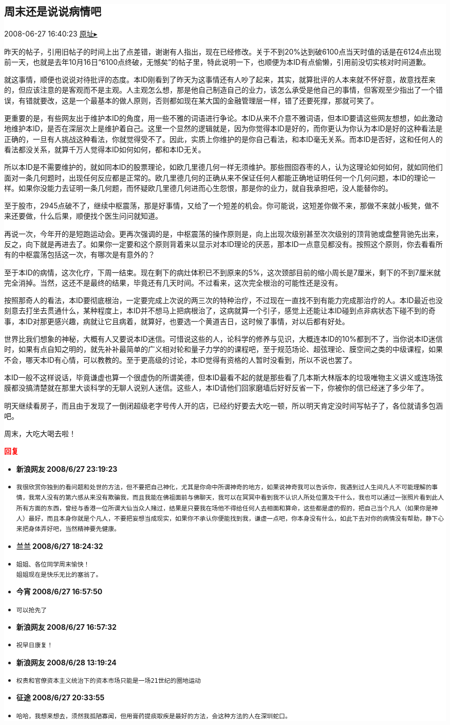 ## 周末还是说说病情吧
2008-06-27 16:40:23
[原址▸](http://www.fxgan.com/chan_time/2008_01_06/1080.htm)


昨天的帖子，引用旧帖子的时间上出了点差错，谢谢有人指出，现在已经修改。关于不到20%达到破6100点当天时值的话是在6124点出现前一天，也就是去年10月16日“6100点终破，无憾矣”的帖子里，特此说明一下，也顺便为本ID有点偷懒，引用前没切实核对时间道歉。

就这事情，顺便也说说对待批评的态度。本ID刚看到了昨天为这事情还有人吵了起来，其实，就算批评的人本来就不怀好意，故意找茬来的，但应该注意的是客观而不是主观。人主观怎么想，那是他自己制造自己的业力，该怎么承受是他自己的事情，但客观至少指出了一个错误，有错就要改，这是一个最基本的做人原则，否则都如现在某大国的金融管理层一样，错了还要死撑，那就可笑了。

更重要的是，有些网友出于维护本ID的角度，用一些不雅的词语进行争论。本ID从来不介意不雅词语，但本ID要请这些网友想想，如此激动地维护本ID，是否在深层次上是维护着自己。这里一个显然的逻辑就是，因为你觉得本ID是好的，而你更认为你认为本ID是好的这种看法是正确的，一旦有人挑战这种看法，你就觉得受不了。因此，实质上你维护的是你自己看法，和本ID毫无关系。而本ID是否好，这和任何人的看法都没关系，就算千万人觉得本ID如何如何，都和本ID无关。

所以本ID是不需要维护的，就如同本ID的股票理论，如欧几里德几何一样无须维护。那些囫囵吞枣的人，认为这理论如何如何，就如同他们面对一条几何题时，出现任何反应都是正常的。欧几里德几何的正确从来不保证任何人都能正确地证明任何一个几何问题，本ID的理论一样。如果你没能力去证明一条几何题，而怀疑欧几里德几何进而心生怨恨，那是你的业力，就自我承担吧，没人能替你的。

至于股市，2945点破不了，继续中枢震荡，那是好事情，又给了一个短差的机会。你可能说，这短差你做不来，那做不来就小板凳，做不来还要做，什么后果，顺便找个医生问问就知道。

再说一次，今年开的是短跑运动会。更再次强调的是，中枢震荡的操作原则是，向上出现次级别甚至次次级别的顶背驰或盘整背驰先出来，反之，向下就是再进去了。如果你一定要和这个原则背着来以显示对本ID理论的厌恶，那本ID一点意见都没有。按照这个原则，你去看看所有的中枢震荡包括这一次，有哪次是有意外的？

至于本ID的病情，这次化疗，下周一结束。现在剩下的病灶体积已不到原来的5%，这次颈部目前的缩小周长是7厘米，剩下的不到7厘米就完全消掉。当然，这还不是最终的结果，毕竟还有几天时间。不过看来，这次完全根治的可能性还是没有。

按照那奇人的看法，本ID要彻底根治，一定要完成上次说的两三次的特种治疗，不过现在一直找不到有能力完成那治疗的人。本ID最近也没刻意去打坐去贯通什么，某种程度上，本ID并不想马上把病根治了，这病就算一个引子，感觉上还能让本ID碰到点非病状态下碰不到的奇事，本ID对那更感兴趣，病就让它且病着，就算好，也要选一个黄道吉日，这时候了事情，对以后都有好处。

世界比我们想象的神秘，大概有人又要说本ID迷信。可惜说这些的人，论科学的修养与见识，大概连本ID的10%都到不了，当你说本ID迷信时，如果有点自知之明的，就先补补最简单的广义相对轮和量子力学的的课程吧，至于规范场论、超弦理论、膜空间之类的中级课程，如果不会，哪天本ID有心情，可以教教的。至于更高级的讨论，本ID觉得有资格的人暂时没看到，所以不说也罢了。

本ID一般不这样说话，毕竟谦虚也算一个很虚伪的所谓美德，但本ID最看不起的就是那些看了几本斯大林版本的垃圾唯物主义讲义或连场弦膜都没搞清楚就在那里大谈科学的无聊人说别人迷信。这些人，本ID请他们回家磨墙后好好反省一下，你被你的信已经迷了多少年了。

明天继续看房子，而且由于发现了一倒闭超级老字号传人开的店，已经约好要去大吃一顿，所以明天肯定没时间写帖子了，各位就请多包涵吧。

周末，大吃大喝去啦！




<font color='red'>**回复**</font>


- **新浪网友 2008/6/27 23:19:23**
- ```
  我很欣赏你独到的看问题和处世的方法，但不要把自己神化，尤其是你命中所谓神奇的地方，如果说神奇我可以告诉你，我遇到过人生间凡人不可能理解的事情，我常人没有的第六感从来没有欺骗我，而且我能在佛祖面前与佛聊天，我可以在冥冥中看到我不认识人所处位置及干什么，我也可以通过一张照片看到此人所有方面的东西，曾经与香港一位所谓大仙当众人赌过，结果是只要我在场他不得给任何人去相面和算命，这些都是虚的假的，把自己当个凡人（如果你是神人）最好，而且本身你就是个凡人，不要把妄想当成现实，如果你不承认你便能找到我，谦虚一点吧，你本身没有什么，如此下去对你的病情没有帮助，静下心来把身体弄好吧，当然精神要先健康。
  ```
- **兰兰 2008/6/27 18:24:32**
- ```
  姐姐、各位同学周末愉快！
  姐姐现在是快乐无比的塞翁了。
  ```
- **今宵 2008/6/27 16:57:50**
- ```
  可以抢先了
  ```
- **新浪网友 2008/6/27 16:57:32**
- ```
  祝早日康复！
  ```
- **新浪网友 2008/6/28 13:19:24**
- ```
  权贵和官僚资本主义统治下的资本市场只能是一场21世纪的圈地运动
  ```
- **征途 2008/6/27 20:33:55**
- ```
  哈哈，我想来想去，须然我孤陋寡闻，但用膏药提痰取疾是最好的方法，会这种方法的人在深圳蛇口。
  ```
